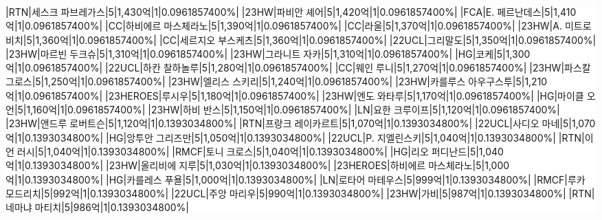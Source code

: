 |RTN|세스크 파브레가스|5|1,430억|1|0.0961857400%|
|23HW|파비안 셰어|5|1,420억|1|0.0961857400%|
|FCA|E. 페르난데스|5|1,410억|1|0.0961857400%|
|CC|하비에르 마스체라노|5|1,390억|1|0.0961857400%|
|CC|라울|5|1,370억|1|0.0961857400%|
|23HW|A. 미트로비치|5|1,360억|1|0.0961857400%|
|CC|세르지오 부스케츠|5|1,360억|1|0.0961857400%|
|22UCL|그리말도|5|1,350억|1|0.0961857400%|
|23HW|마르빈 두크슈|5|1,310억|1|0.0961857400%|
|23HW|그라니트 자카|5|1,310억|1|0.0961857400%|
|HG|코케|5|1,300억|1|0.0961857400%|
|22UCL|하칸 찰하놀루|5|1,280억|1|0.0961857400%|
|CC|웨인 루니|5|1,270억|1|0.0961857400%|
|23HW|파스칼 그로스|5|1,250억|1|0.0961857400%|
|23HW|엘리스 스키리|5|1,240억|1|0.0961857400%|
|23HW|카를루스 아우구스투|5|1,210억|1|0.0961857400%|
|23HEROES|루시우|5|1,180억|1|0.0961857400%|
|23HW|엔도 와타루|5|1,170억|1|0.0961857400%|
|HG|마이클 오언|5|1,160억|1|0.0961857400%|
|23HW|하비 반스|5|1,150억|1|0.0961857400%|
|LN|요한 크루이프|5|1,120억|1|0.0961857400%|
|23HW|앤드루 로버트슨|5|1,120억|1|0.1393034800%|
|RTN|프랑크 레이카르트|5|1,070억|1|0.1393034800%|
|22UCL|사디오 마네|5|1,070억|1|0.1393034800%|
|HG|앙투안 그리즈만|5|1,050억|1|0.1393034800%|
|22UCL|P. 지엘린스키|5|1,040억|1|0.1393034800%|
|RTN|이언 러시|5|1,040억|1|0.1393034800%|
|RMCF|토니 크로스|5|1,040억|1|0.1393034800%|
|HG|리오 퍼디난드|5|1,040억|1|0.1393034800%|
|23HW|올리비에 지루|5|1,030억|1|0.1393034800%|
|23HEROES|하비에르 마스체라노|5|1,000억|1|0.1393034800%|
|HG|카를레스 푸욜|5|1,000억|1|0.1393034800%|
|LN|로타어 마테우스|5|999억|1|0.1393034800%|
|RMCF|루카 모드리치|5|992억|1|0.1393034800%|
|22UCL|주앙 마리우|5|990억|1|0.1393034800%|
|23HW|가비|5|987억|1|0.1393034800%|
|RTN|네마냐 마티치|5|986억|1|0.1393034800%|